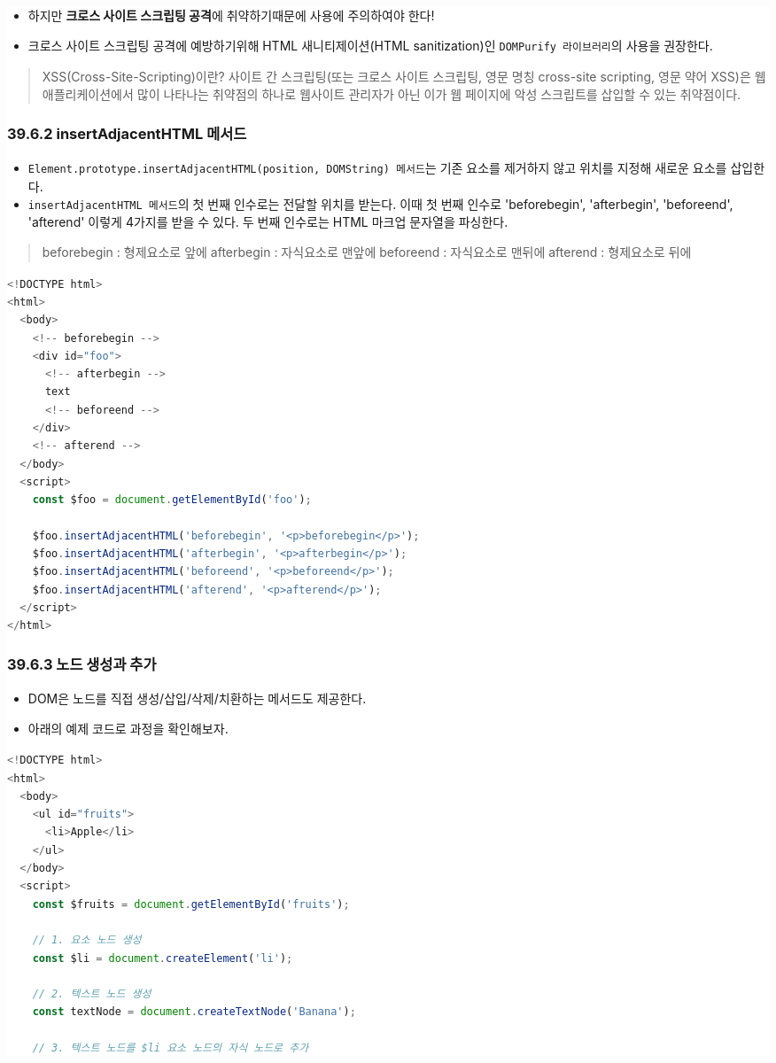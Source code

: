 - 하지만 **크로스 사이트 스크립팅 공격**에 취약하기때문에 사용에 주의하여야 한다!

- 크로스 사이트 스크립팅 공격에 예방하기위해 HTML 새니티제이션(HTML sanitization)인 `DOMPurify 라이브러리`의 사용을 권장한다.

> XSS(Cross-Site-Scripting)이란?
> 사이트 간 스크립팅(또는 크로스 사이트 스크립팅, 영문 명칭 cross-site scripting, 영문 약어 XSS)은 웹 애플리케이션에서 많이 나타나는 취약점의 하나로 웹사이트 관리자가 아닌 이가 웹 페이지에 악성 스크립트를 삽입할 수 있는 취약점이다.

### 39.6.2 insertAdjacentHTML 메서드

- `Element.prototype.insertAdjacentHTML(position, DOMString) 메서드`는 기존 요소를 제거하지 않고 위치를 지정해 새로운 요소를 삽입한다.
- `insertAdjacentHTML 메서드`의 첫 번째 인수로는 전달할 위치를 받는다. 이때 첫 번째 인수로 'beforebegin', 'afterbegin', 'beforeend', 'afterend' 이렇게 4가지를 받을 수 있다. 두 번째 인수로는 HTML 마크업 문자열을 파싱한다.

> beforebegin : 형제요소로 앞에
> afterbegin : 자식요소로 맨앞에
> beforeend : 자식요소로 맨뒤에
> afterend : 형제요소로 뒤에

```js
<!DOCTYPE html>
<html>
  <body>
    <!-- beforebegin -->
    <div id="foo">
      <!-- afterbegin -->
      text
      <!-- beforeend -->
    </div>
    <!-- afterend -->
  </body>
  <script>
    const $foo = document.getElementById('foo');

    $foo.insertAdjacentHTML('beforebegin', '<p>beforebegin</p>');
    $foo.insertAdjacentHTML('afterbegin', '<p>afterbegin</p>');
    $foo.insertAdjacentHTML('beforeend', '<p>beforeend</p>');
    $foo.insertAdjacentHTML('afterend', '<p>afterend</p>');
  </script>
</html>
```

### 39.6.3 노드 생성과 추가

- DOM은 노드를 직접 생성/삽입/삭제/치환하는 메서드도 제공한다.

- 아래의 예제 코드로 과정을 확인해보자.

```js
<!DOCTYPE html>
<html>
  <body>
    <ul id="fruits">
      <li>Apple</li>
    </ul>
  </body>
  <script>
    const $fruits = document.getElementById('fruits');

    // 1. 요소 노드 생성
    const $li = document.createElement('li');

    // 2. 텍스트 노드 생성
    const textNode = document.createTextNode('Banana');

    // 3. 텍스트 노드를 $li 요소 노드의 자식 노드로 추가
```